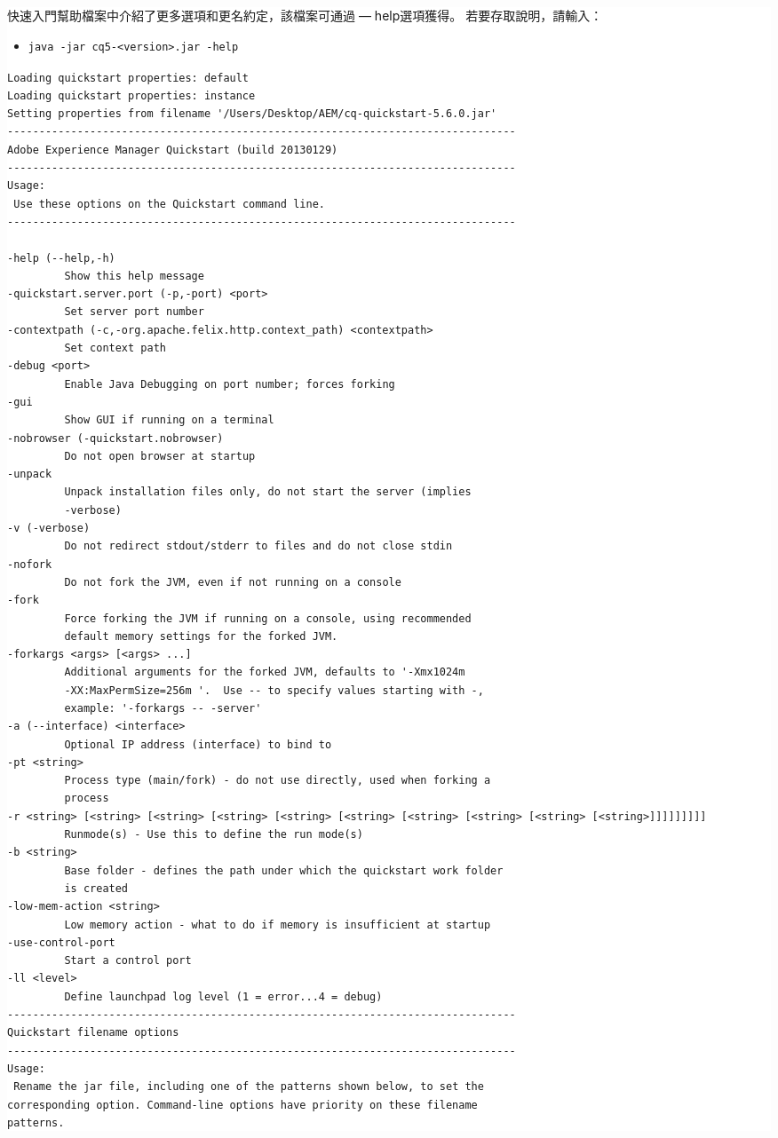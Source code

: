 快速入門幫助檔案中介紹了更多選項和更名約定，該檔案可通過 — help選項獲得。 若要存取說明，請輸入：

* `java -jar cq5-<version>.jar -help`

```shell
Loading quickstart properties: default
Loading quickstart properties: instance
Setting properties from filename '/Users/Desktop/AEM/cq-quickstart-5.6.0.jar'
--------------------------------------------------------------------------------
Adobe Experience Manager Quickstart (build 20130129)                            
--------------------------------------------------------------------------------
Usage:                                                                          
 Use these options on the Quickstart command line.                              
--------------------------------------------------------------------------------

-help (--help,-h)
         Show this help message                                                 
-quickstart.server.port (-p,-port) <port>
         Set server port number                                                 
-contextpath (-c,-org.apache.felix.http.context_path) <contextpath>
         Set context path                                                       
-debug <port>
         Enable Java Debugging on port number; forces forking                   
-gui 
         Show GUI if running on a terminal                                      
-nobrowser (-quickstart.nobrowser)
         Do not open browser at startup                                         
-unpack
         Unpack installation files only, do not start the server (implies       
         -verbose)                                                              
-v (-verbose)
         Do not redirect stdout/stderr to files and do not close stdin          
-nofork
         Do not fork the JVM, even if not running on a console                  
-fork
         Force forking the JVM if running on a console, using recommended       
         default memory settings for the forked JVM.                            
-forkargs <args> [<args> ...]
         Additional arguments for the forked JVM, defaults to '-Xmx1024m        
         -XX:MaxPermSize=256m '.  Use -- to specify values starting with -,     
         example: '-forkargs -- -server'                                        
-a (--interface) <interface>
         Optional IP address (interface) to bind to                             
-pt <string>
         Process type (main/fork) - do not use directly, used when forking a    
         process                                                                
-r <string> [<string> [<string> [<string> [<string> [<string> [<string> [<string> [<string> [<string>]]]]]]]]]
         Runmode(s) - Use this to define the run mode(s)                        
-b <string>
         Base folder - defines the path under which the quickstart work folder  
         is created                                                             
-low-mem-action <string>
         Low memory action - what to do if memory is insufficient at startup    
-use-control-port
         Start a control port                                                   
-ll <level>
         Define launchpad log level (1 = error...4 = debug)                     
--------------------------------------------------------------------------------
Quickstart filename options                                                     
--------------------------------------------------------------------------------
Usage:                                                                          
 Rename the jar file, including one of the patterns shown below, to set the     
corresponding option. Command-line options have priority on these filename      
patterns.                                                                       
```
